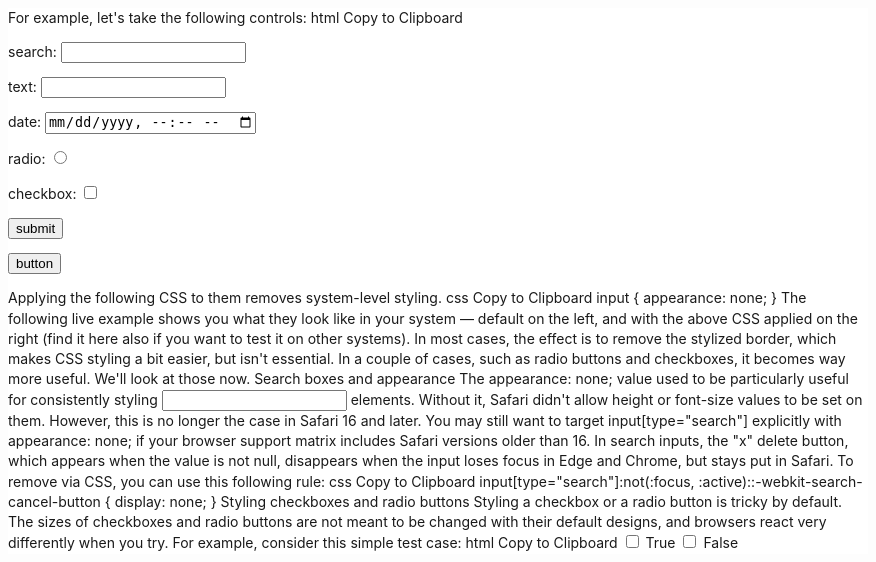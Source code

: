 For example, let's take the following controls:
html
Copy to Clipboard
<form>
  <p>
    <label for="search">search: </label>
    <input id="search" name="search" type="search" />
  </p>
  <p>
    <label for="text">text: </label>
    <input id="text" name="text" type="text" />
  </p>
  <p>
    <label for="date">date: </label>
    <input id="date" name="date" type="datetime-local" />
  </p>
  <p>
    <label for="radio">radio: </label>
    <input id="radio" name="radio" type="radio" />
  </p>
  <p>
    <label for="checkbox">checkbox: </label>
    <input id="checkbox" name="checkbox" type="checkbox" />
  </p>
  <p><input type="submit" value="submit" /></p>
  <p><input type="button" value="button" /></p>
</form>
Applying the following CSS to them removes system-level styling.
css
Copy to Clipboard
input {
  appearance: none;
}
The following live example shows you what they look like in your system — default on the left, and with the above CSS applied on the right (find it here also if you want to test it on other systems).
In most cases, the effect is to remove the stylized border, which makes CSS styling a bit easier, but isn't essential. In a couple of cases, such as radio buttons and checkboxes, it becomes way more useful. We'll look at those now.
Search boxes and appearance
The appearance: none; value used to be particularly useful for consistently styling <input type="search"> elements. Without it, Safari didn't allow height or font-size values to be set on them. However, this is no longer the case in Safari 16 and later. You may still want to target input[type="search"] explicitly with appearance: none; if your browser support matrix includes Safari versions older than 16.
In search inputs, the "x" delete button, which appears when the value is not null, disappears when the input loses focus in Edge and Chrome, but stays put in Safari. To remove via CSS, you can use this following rule:
css
Copy to Clipboard
input[type="search"]:not(:focus, :active)::-webkit-search-cancel-button {
  display: none;
}
Styling checkboxes and radio buttons
Styling a checkbox or a radio button is tricky by default. The sizes of checkboxes and radio buttons are not meant to be changed with their default designs, and browsers react very differently when you try.
For example, consider this simple test case:
html
Copy to Clipboard
<label
  ><span><input type="checkbox" name="q5" value="true" /></span> True</label
>
<label
  ><span><input type="checkbox" name="q5" value="false" /></span> False</label